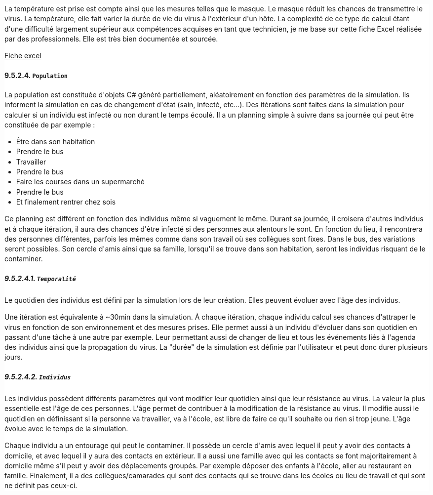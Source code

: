 La température est prise est compte ainsi que les mesures telles que le masque. Le masque réduit les chances de transmettre le virus. La température, elle fait varier la durée de vie du virus à l'extérieur d'un hôte.
La complexité de ce type de calcul étant d'une difficulté largement supérieur aux compétences acquises en tant que technicien, je me base sur cette fiche Excel réalisée par des professionnels. Elle est très bien documentée et sourcée. 

[Fiche excel](https://docs.google.com/spreadsheets/d/1ZWG4LslRBUjMC00Rsi65TKmfVJyzVUf2)

#### 9.5.2.4. `Population`
La population est constituée d'objets C# généré partiellement, aléatoirement en fonction des paramètres de la simulation. Ils informent la simulation en cas de changement d'état (sain, infecté, etc...). Des itérations sont faites dans la simulation pour calculer si un individu est infecté ou non durant le temps écoulé. Il a un planning simple à suivre dans sa journée qui peut être constituée de par exemple :
- Être dans son habitation
- Prendre le bus
- Travailler
- Prendre le bus
- Faire les courses dans un supermarché
- Prendre le bus
- Et finalement rentrer chez sois

Ce planning est différent en fonction des individus même si vaguement le même. Durant sa journée, il croisera d'autres individus et à chaque itération, il aura des chances d'être infecté si des personnes aux alentours le sont. En fonction du lieu, il rencontrera des personnes différentes, parfois les mêmes comme dans son travail où ses collègues sont fixes. Dans le bus, des variations seront possibles. Son cercle d'amis ainsi que sa famille, lorsqu'il se trouve dans son habitation, seront les individus risquant de le contaminer.

##### 9.5.2.4.1. `Temporalité`
Le quotidien des individus est défini par la simulation lors de leur création. Elles peuvent évoluer avec l'âge des individus. 

Une itération est équivalente à ~30min dans la simulation. À chaque itération, chaque individu calcul ses chances d'attraper le virus en fonction de son environnement et des mesures prises. Elle permet aussi à un individu d'évoluer dans son quotidien en passant d'une tâche à une autre par exemple. Leur permettant aussi de changer de lieu et tous les événements liés à l'agenda des individus ainsi que la propagation du virus. La "durée" de la simulation est définie par l'utilisateur et peut donc durer plusieurs jours.

##### 9.5.2.4.2. `Individus`

Les individus possèdent différents paramètres qui vont modifier leur quotidien ainsi que leur résistance au virus. La valeur la plus essentielle est l'âge de ces personnes. L'âge permet de contribuer à la modification de la résistance au virus. Il modifie aussi le quotidien en définissant si la personne va travailler, va à l'école, est libre de faire ce qu'il souhaite ou rien si trop jeune. L'âge évolue avec le temps de la simulation.

Chaque individu a un entourage qui peut le contaminer. Il possède un cercle d'amis avec lequel il peut y avoir des contacts à domicile, et avec lequel il y aura des contacts en extérieur.
Il a aussi une famille avec qui les contacts se font majoritairement à domicile même s'il  peut y avoir des déplacements groupés. Par exemple déposer des enfants à l'école, aller au restaurant en famille.
Finalement, il a des collègues/camarades qui sont des contacts qui se trouve dans les écoles ou lieu de travail et qui sont ne définit pas ceux-ci.
